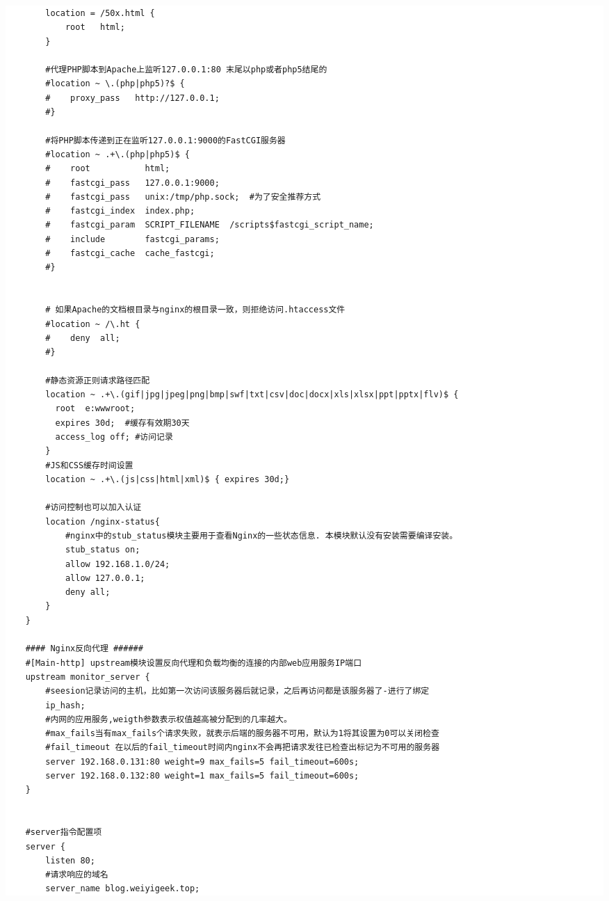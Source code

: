 ```
        location = /50x.html {
            root   html;
        }

        #代理PHP脚本到Apache上监听127.0.0.1:80 末尾以php或者php5结尾的
        #location ~ \.(php|php5)?$ {
        #    proxy_pass   http://127.0.0.1;
        #}

        #将PHP脚本传递到正在监听127.0.0.1:9000的FastCGI服务器
        #location ~ .+\.(php|php5)$ {
        #    root           html;
        #    fastcgi_pass   127.0.0.1:9000;
        #    fastcgi_pass   unix:/tmp/php.sock;  #为了安全推荐方式
        #    fastcgi_index  index.php;
        #    fastcgi_param  SCRIPT_FILENAME  /scripts$fastcgi_script_name;
        #    include        fastcgi_params;
        #    fastcgi_cache  cache_fastcgi;
        #}


        # 如果Apache的文档根目录与nginx的根目录一致，则拒绝访问.htaccess文件
        #location ~ /\.ht {
        #    deny  all;
        #}

        #静态资源正则请求路径匹配
        location ~ .+\.(gif|jpg|jpeg|png|bmp|swf|txt|csv|doc|docx|xls|xlsx|ppt|pptx|flv)$ {
          root  e:wwwroot;
          expires 30d;  #缓存有效期30天
          access_log off; #访问记录
        }
        #JS和CSS缓存时间设置
        location ~ .+\.(js|css|html|xml)$ { expires 30d;}

        #访问控制也可以加入认证
        location /nginx-status{
            #nginx中的stub_status模块主要用于查看Nginx的一些状态信息. 本模块默认没有安装需要编译安装。
            stub_status on;
            allow 192.168.1.0/24;
            allow 127.0.0.1;
            deny all;
        }
    }

    #### Nginx反向代理 ######
    #[Main-http] upstream模块设置反向代理和负载均衡的连接的内部web应用服务IP端口
    upstream monitor_server {
        #seesion记录访问的主机，比如第一次访问该服务器后就记录，之后再访问都是该服务器了-进行了绑定
        ip_hash;
        #内网的应用服务,weigth参数表示权值越高被分配到的几率越大。
        #max_fails当有max_fails个请求失败，就表示后端的服务器不可用，默认为1将其设置为0可以关闭检查
        #fail_timeout 在以后的fail_timeout时间内nginx不会再把请求发往已检查出标记为不可用的服务器
        server 192.168.0.131:80 weight=9 max_fails=5 fail_timeout=600s;
        server 192.168.0.132:80 weight=1 max_fails=5 fail_timeout=600s;
    }


    #server指令配置项
    server {
        listen 80;
        #请求响应的域名
        server_name blog.weiyigeek.top;
```